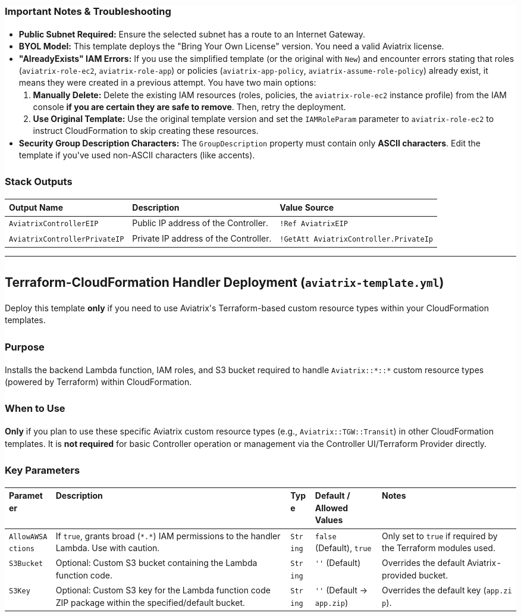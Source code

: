 ### Important Notes & Troubleshooting

* **Public Subnet Required:** Ensure the selected subnet has a route to an Internet Gateway.
* **BYOL Model:** This template deploys the "Bring Your Own License" version. You need a valid Aviatrix license.
* **"AlreadyExists" IAM Errors:** If you use the simplified template (or the original with `New`) and encounter errors stating that roles (`aviatrix-role-ec2`, `aviatrix-role-app`) or policies (`aviatrix-app-policy`, `aviatrix-assume-role-policy`) already exist, it means they were created in a previous attempt. You have two main options:
    1.  **Manually Delete:** Delete the existing IAM resources (roles, policies, the `aviatrix-role-ec2` instance profile) from the IAM console **if you are certain they are safe to remove**. Then, retry the deployment.
    2.  **Use Original Template:** Use the original template version and set the `IAMRoleParam` parameter to `aviatrix-role-ec2` to instruct CloudFormation to skip creating these resources.
* **Security Group Description Characters:** The `GroupDescription` property must contain only **ASCII characters**. Edit the template if you've used non-ASCII characters (like accents).

### Stack Outputs

| Output Name                   | Description                              | Value Source                             |
| :---------------------------- | :--------------------------------------- | :--------------------------------------- |
| `AviatrixControllerEIP`       | Public IP address of the Controller.     | `!Ref AviatrixEIP`                       |
| `AviatrixControllerPrivateIP` | Private IP address of the Controller.    | `!GetAtt AviatrixController.PrivateIp`   |

---

## Terraform-CloudFormation Handler Deployment (`aviatrix-template.yml`)

Deploy this template **only** if you need to use Aviatrix's Terraform-based custom resource types within your CloudFormation templates.

### Purpose

Installs the backend Lambda function, IAM roles, and S3 bucket required to handle `Aviatrix::*::*` custom resource types (powered by Terraform) within CloudFormation.

### When to Use

**Only** if you plan to use these specific Aviatrix custom resource types (e.g., `Aviatrix::TGW::Transit`) in other CloudFormation templates. It is **not required** for basic Controller operation or management via the Controller UI/Terraform Provider directly.

### Key Parameters

| Parameter         | Description                                                                                                | Type     | Default / Allowed Values | Notes                                                           |
| :---------------- | :--------------------------------------------------------------------------------------------------------- | :------- | :----------------------- | :-------------------------------------------------------------- |
| `AllowAWSActions` | If `true`, grants broad (`*.*`) IAM permissions to the handler Lambda. Use with caution.                     | `String` | `false` (Default), `true`| Only set to `true` if required by the Terraform modules used. |
| `S3Bucket`        | Optional: Custom S3 bucket containing the Lambda function code.                                            | `String` | `''` (Default)           | Overrides the default Aviatrix-provided bucket.                 |
| `S3Key`           | Optional: Custom S3 key for the Lambda function code ZIP package within the specified/default bucket.        | `String` | `''` (Default -> `app.zip`)| Overrides the default key (`app.zip`).                          |
